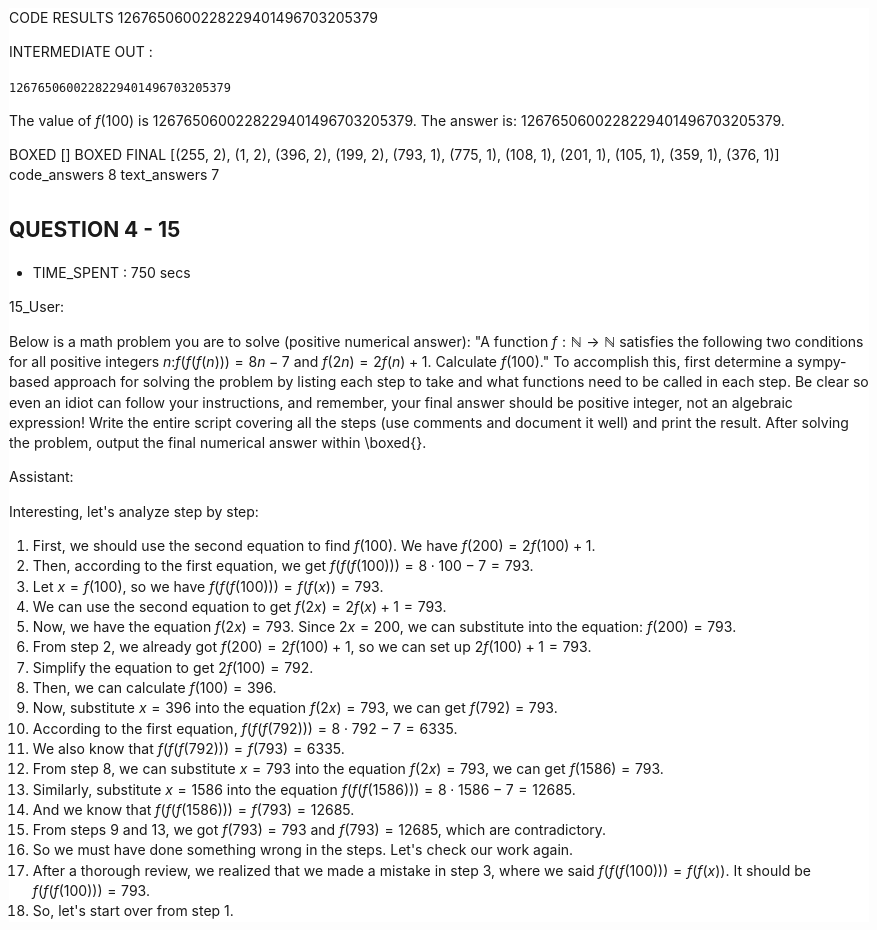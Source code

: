 
CODE RESULTS 1267650600228229401496703205379

INTERMEDIATE OUT :
```output
1267650600228229401496703205379
```
The value of $f(100)$ is $1267650600228229401496703205379$. The answer is: $1267650600228229401496703205379$.

BOXED []
BOXED FINAL 
[(255, 2), (1, 2), (396, 2), (199, 2), (793, 1), (775, 1), (108, 1), (201, 1), (105, 1), (359, 1), (376, 1)]
code_answers 8 text_answers 7



## QUESTION 4 - 15 
- TIME_SPENT : 750 secs

15_User:

Below is a math problem you are to solve (positive numerical answer):
"A function $f: \mathbb N \to \mathbb N$ satisfies the following two conditions for all positive integers $n$:$f(f(f(n)))=8n-7$ and $f(2n)=2f(n)+1$. Calculate $f(100)$."
To accomplish this, first determine a sympy-based approach for solving the problem by listing each step to take and what functions need to be called in each step. Be clear so even an idiot can follow your instructions, and remember, your final answer should be positive integer, not an algebraic expression!
Write the entire script covering all the steps (use comments and document it well) and print the result. After solving the problem, output the final numerical answer within \boxed{}.

Assistant: 

Interesting, let's analyze step by step:



1. First, we should use the second equation to find $f(100)$. We have $f(200)=2f(100)+1$.
2. Then, according to the first equation, we get $f(f(f(100)))=8\cdot100-7=793$.
3. Let $x=f(100)$, so we have $f(f(f(100)))=f(f(x))=793$.
4. We can use the second equation to get $f(2x)=2f(x)+1=793$.
5. Now, we have the equation $f(2x)=793$. Since $2x=200$, we can substitute into the equation: $f(200)=793$.
6. From step 2, we already got $f(200)=2f(100)+1$, so we can set up $2f(100)+1=793$.
7. Simplify the equation to get $2f(100)=792$.
8. Then, we can calculate $f(100)=396$.
9. Now, substitute $x=396$ into the equation $f(2x)=793$, we can get $f(792)=793$.
10. According to the first equation, $f(f(f(792)))=8\cdot792-7=6335$.
11. We also know that $f(f(f(792)))=f(793)=6335$.
12. From step 8, we can substitute $x=793$ into the equation $f(2x)=793$, we can get $f(1586)=793$.
13. Similarly, substitute $x=1586$ into the equation $f(f(f(1586)))=8\cdot1586-7=12685$.
14. And we know that $f(f(f(1586)))=f(793)=12685$.
15. From steps 9 and 13, we got $f(793)=793$ and $f(793)=12685$, which are contradictory.
16. So we must have done something wrong in the steps. Let's check our work again.
17. After a thorough review, we realized that we made a mistake in step 3, where we said $f(f(f(100)))=f(f(x))$. It should be $f(f(f(100)))=793$.
18. So, let's start over from step 1.
